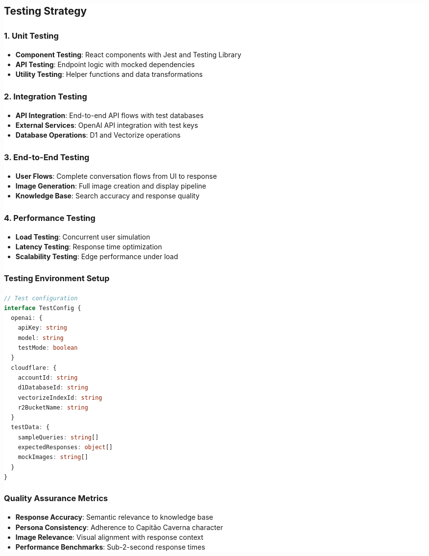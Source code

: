 ## Testing Strategy

### 1. Unit Testing
- **Component Testing**: React components with Jest and Testing Library
- **API Testing**: Endpoint logic with mocked dependencies
- **Utility Testing**: Helper functions and data transformations

### 2. Integration Testing
- **API Integration**: End-to-end API flows with test databases
- **External Services**: OpenAI API integration with test keys
- **Database Operations**: D1 and Vectorize operations

### 3. End-to-End Testing
- **User Flows**: Complete conversation flows from UI to response
- **Image Generation**: Full image creation and display pipeline
- **Knowledge Base**: Search accuracy and response quality

### 4. Performance Testing
- **Load Testing**: Concurrent user simulation
- **Latency Testing**: Response time optimization
- **Scalability Testing**: Edge performance under load

### Testing Environment Setup
```typescript
// Test configuration
interface TestConfig {
  openai: {
    apiKey: string
    model: string
    testMode: boolean
  }
  cloudflare: {
    accountId: string
    d1DatabaseId: string
    vectorizeIndexId: string
    r2BucketName: string
  }
  testData: {
    sampleQueries: string[]
    expectedResponses: object[]
    mockImages: string[]
  }
}
```

### Quality Assurance Metrics
- **Response Accuracy**: Semantic relevance to knowledge base
- **Persona Consistency**: Adherence to Capitão Caverna character
- **Image Relevance**: Visual alignment with response context
- **Performance Benchmarks**: Sub-2-second response times
